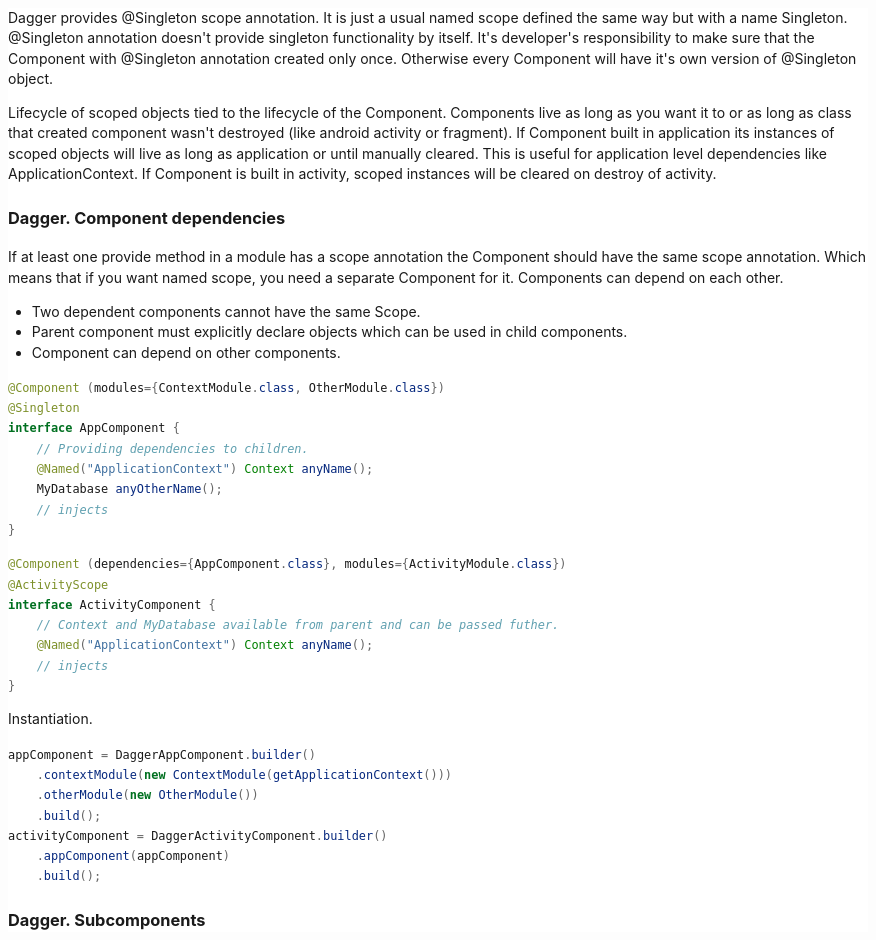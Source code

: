 Dagger provides @Singleton scope annotation. It is just a usual named scope defined the same way but with a name Singleton. @Singleton annotation doesn't provide singleton functionality by itself. It's developer's responsibility to make sure that the Component with @Singleton annotation created only once. Otherwise every Component will have it's own version of @Singleton object.

Lifecycle of scoped objects tied to the lifecycle of the Component. Components live as long as you want it to or as long as class that created component wasn't destroyed (like android activity or fragment). If Component built in application its instances of scoped objects will live as long as application or until manually cleared. This is useful for application level dependencies like ApplicationContext. If Component is built in activity, scoped instances will be cleared on destroy of activity.

### Dagger. Component dependencies

If at least one provide method in a module has a scope annotation the Component should have the same scope annotation. Which means that if you want named scope, you need a separate Component for it. Components can depend on each other.

- Two dependent components cannot have the same Scope.
- Parent component must explicitly declare objects which can be used in child components.
- Component can depend on other components.

```java
@Component (modules={ContextModule.class, OtherModule.class})
@Singleton
interface AppComponent {
    // Providing dependencies to children.
    @Named("ApplicationContext") Context anyName();
    MyDatabase anyOtherName();
    // injects
}
```

```java
@Component (dependencies={AppComponent.class}, modules={ActivityModule.class})
@ActivityScope
interface ActivityComponent {
    // Context and MyDatabase available from parent and can be passed futher.
    @Named("ApplicationContext") Context anyName();
    // injects
}
```

Instantiation.

```java
appComponent = DaggerAppComponent.builder()
    .contextModule(new ContextModule(getApplicationContext()))
    .otherModule(new OtherModule())
    .build();
activityComponent = DaggerActivityComponent.builder()
    .appComponent(appComponent)
    .build();
```

### Dagger. Subcomponents
